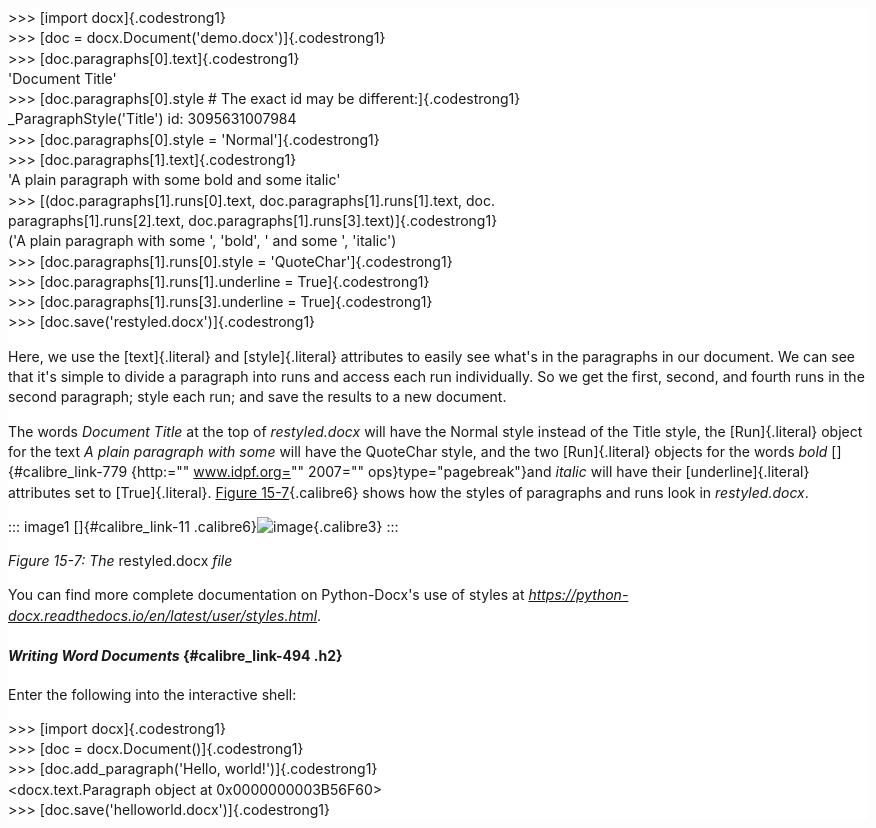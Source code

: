 \>\>\> [import docx]{.codestrong1}\
\>\>\> [doc = docx.Document(\'demo.docx\')]{.codestrong1}\
\>\>\> [doc.paragraphs\[0\].text]{.codestrong1}\
\'Document Title\'\
\>\>\> [doc.paragraphs\[0\].style \# The exact id may be
different:]{.codestrong1}\
\_ParagraphStyle(\'Title\') id: 3095631007984\
\>\>\> [doc.paragraphs\[0\].style = \'Normal\']{.codestrong1}\
\>\>\> [doc.paragraphs\[1\].text]{.codestrong1}\
\'A plain paragraph with some bold and some italic\'\
\>\>\> [(doc.paragraphs\[1\].runs\[0\].text,
doc.paragraphs\[1\].runs\[1\].text, doc.\
paragraphs\[1\].runs\[2\].text,
doc.paragraphs\[1\].runs\[3\].text)]{.codestrong1}\
(\'A plain paragraph with some \', \'bold\', \' and some \',
\'italic\')\
\>\>\> [doc.paragraphs\[1\].runs\[0\].style =
\'QuoteChar\']{.codestrong1}\
\>\>\> [doc.paragraphs\[1\].runs\[1\].underline = True]{.codestrong1}\
\>\>\> [doc.paragraphs\[1\].runs\[3\].underline = True]{.codestrong1}\
\>\>\> [doc.save(\'restyled.docx\')]{.codestrong1}

Here, we use the [text]{.literal} and [style]{.literal} attributes to
easily see what's in the paragraphs in our document. We can see that
it's simple to divide a paragraph into runs and access each run
individually. So we get the first, second, and fourth runs in the second
paragraph; style each run; and save the results to a new document.

The words *Document Title* at the top of *restyled.docx* will have the
Normal style instead of the Title style, the [Run]{.literal} object for
the text *A plain paragraph with some* will have the QuoteChar style,
and the two [Run]{.literal} objects for the words *bold*
[]{#calibre_link-779 {http:="" www.idpf.org="" 2007=""
ops}type="pagebreak"}and *italic* will have their [underline]{.literal}
attributes set to [True]{.literal}. [Figure
15-7](#calibre_link-11){.calibre6} shows how the styles of paragraphs
and runs look in *restyled.docx*.

::: image1
[]{#calibre_link-11 .calibre6}![image](../images/000120.jpg){.calibre3}
:::

*Figure 15-7: The* restyled.docx *file*

You can find more complete documentation on Python-Docx's use of styles
at *https://python-docx.readthedocs.io/en/latest/user/styles.html*.

#### ***Writing Word Documents*** {#calibre_link-494 .h2}

Enter the following into the interactive shell:

\>\>\> [import docx]{.codestrong1}\
\>\>\> [doc = docx.Document()]{.codestrong1}\
\>\>\> [doc.add_paragraph(\'Hello, world!\')]{.codestrong1}\
\<docx.text.Paragraph object at 0x0000000003B56F60\>\
\>\>\> [doc.save(\'helloworld.docx\')]{.codestrong1}

